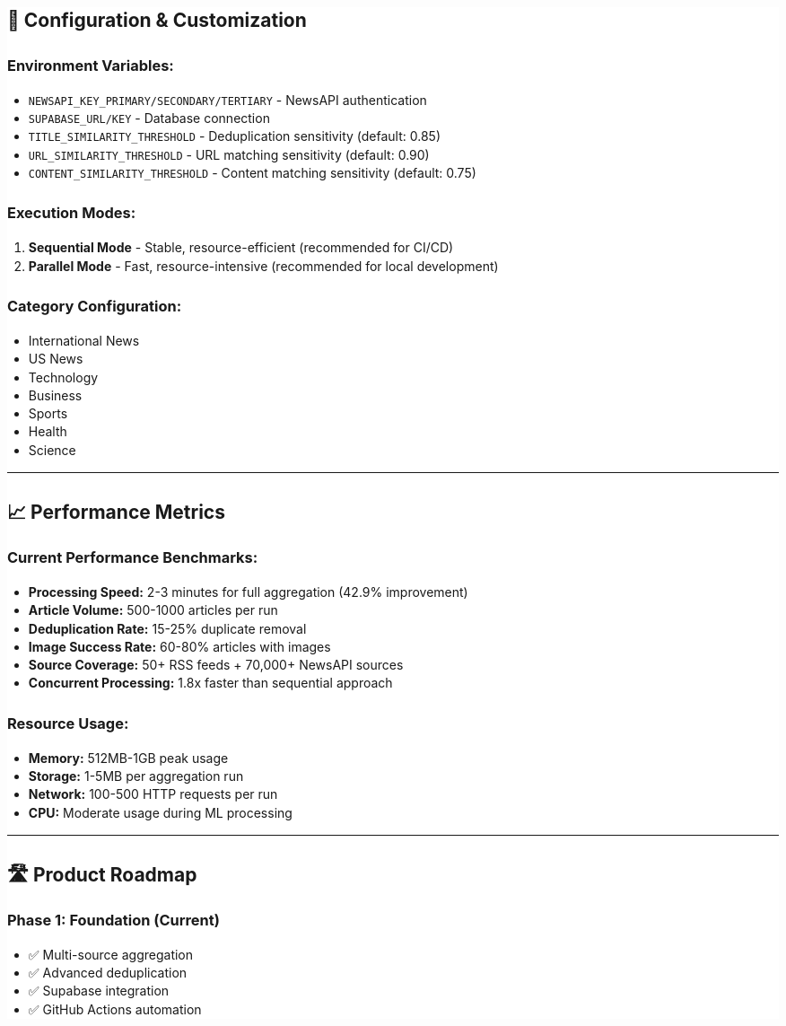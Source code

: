 
## 🔧 Configuration & Customization

### **Environment Variables:**
- `NEWSAPI_KEY_PRIMARY/SECONDARY/TERTIARY` - NewsAPI authentication
- `SUPABASE_URL/KEY` - Database connection
- `TITLE_SIMILARITY_THRESHOLD` - Deduplication sensitivity (default: 0.85)
- `URL_SIMILARITY_THRESHOLD` - URL matching sensitivity (default: 0.90)
- `CONTENT_SIMILARITY_THRESHOLD` - Content matching sensitivity (default: 0.75)

### **Execution Modes:**
1. **Sequential Mode** - Stable, resource-efficient (recommended for CI/CD)
2. **Parallel Mode** - Fast, resource-intensive (recommended for local development)

### **Category Configuration:**
- International News
- US News
- Technology
- Business
- Sports
- Health
- Science

---

## 📈 Performance Metrics

### **Current Performance Benchmarks:**
- **Processing Speed:** 2-3 minutes for full aggregation (42.9% improvement)
- **Article Volume:** 500-1000 articles per run
- **Deduplication Rate:** 15-25% duplicate removal
- **Image Success Rate:** 60-80% articles with images
- **Source Coverage:** 50+ RSS feeds + 70,000+ NewsAPI sources
- **Concurrent Processing:** 1.8x faster than sequential approach

### **Resource Usage:**
- **Memory:** 512MB-1GB peak usage
- **Storage:** 1-5MB per aggregation run
- **Network:** 100-500 HTTP requests per run
- **CPU:** Moderate usage during ML processing

---

## 🛣️ Product Roadmap

### **Phase 1: Foundation (Current)**
- ✅ Multi-source aggregation
- ✅ Advanced deduplication
- ✅ Supabase integration
- ✅ GitHub Actions automation
